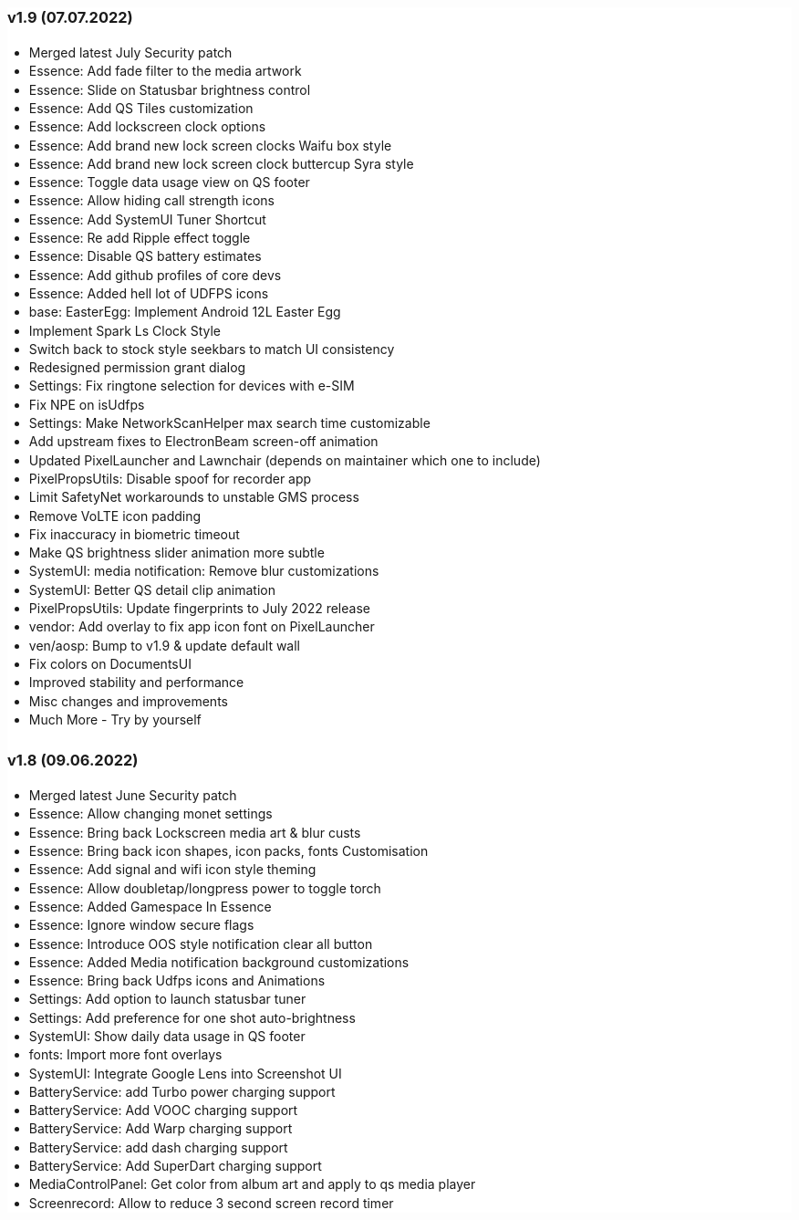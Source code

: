 ### v1.9 (07.07.2022)
* Merged latest July Security patch
* Essence: Add fade filter to the media artwork 
* Essence: Slide on Statusbar brightness control
* Essence: Add QS Tiles customization
* Essence: Add lockscreen clock options
* Essence: Add brand new lock screen clocks Waifu box style 
* Essence: Add brand new lock screen clock buttercup Syra style
* Essence: Toggle data usage view on QS footer 
* Essence: Allow hiding call strength icons 
* Essence: Add SystemUI Tuner Shortcut
* Essence: Re add Ripple effect toggle
* Essence: Disable QS battery estimates 
* Essence: Add github profiles of core devs
* Essence: Added hell lot of UDFPS icons
* base: EasterEgg: Implement Android 12L Easter Egg
* Implement Spark Ls Clock Style 
* Switch back to stock style seekbars to match UI consistency
* Redesigned permission grant dialog
* Settings: Fix ringtone selection for devices with e-SIM 
* Fix NPE on isUdfps
* Settings: Make NetworkScanHelper max search time customizable
* Add upstream fixes to ElectronBeam screen-off animation
* Updated PixelLauncher and Lawnchair (depends on maintainer which one to include)
* PixelPropsUtils: Disable spoof for recorder app 
* Limit SafetyNet workarounds to unstable GMS process
* Remove VoLTE icon padding
* Fix inaccuracy in biometric timeout 
* Make QS brightness slider animation more subtle
* SystemUI: media notification: Remove blur customizations
* SystemUI: Better QS detail clip animation
* PixelPropsUtils: Update fingerprints to July 2022 release
* vendor: Add overlay to fix app icon font on PixelLauncher
* ven/aosp: Bump to v1.9 & update default wall 
* Fix colors on DocumentsUI
* Improved stability and performance
* Misc changes and improvements 
* Much More - Try by yourself 

### v1.8 (09.06.2022)
* Merged latest June Security patch
* Essence: Allow changing monet settings
* Essence: Bring back Lockscreen media art & blur custs 
* Essence: Bring back icon shapes, icon packs, fonts Customisation
* Essence: Add signal and wifi icon style theming
* Essence: Allow doubletap/longpress power to toggle torch 
* Essence: Added Gamespace In Essence
* Essence: Ignore window secure flags 
* Essence: Introduce OOS style notification clear all button
* Essence: Added Media notification background customizations
* Essence: Bring back Udfps icons and Animations 
* Settings: Add option to launch statusbar tuner
* Settings: Add preference for one shot auto-brightness 
* SystemUI: Show daily data usage in QS footer
* fonts: Import more font overlays
* SystemUI: Integrate Google Lens into Screenshot UI
* BatteryService: add Turbo power charging support
* BatteryService: Add VOOC charging support
* BatteryService: Add Warp charging support
* BatteryService: add dash charging support
* BatteryService: Add SuperDart charging support 
* MediaControlPanel: Get color from album art and apply to qs media player
* Screenrecord: Allow to reduce 3 second screen record timer 